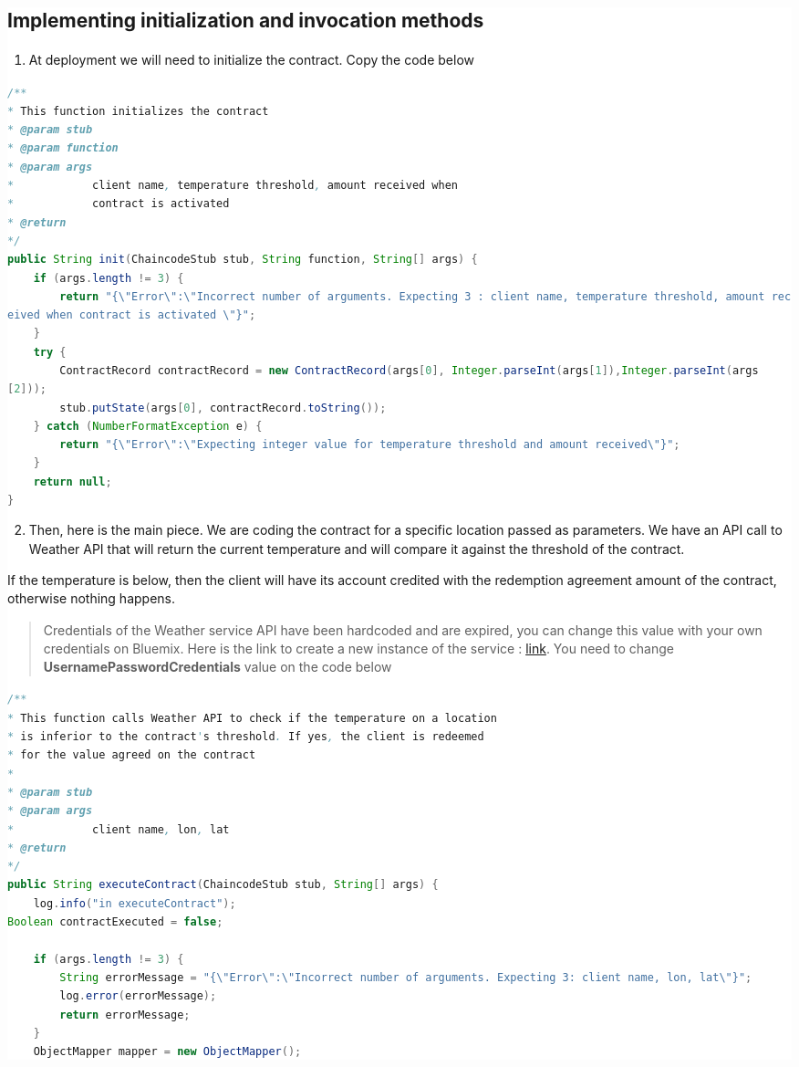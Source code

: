 
## Implementing initialization and invocation methods
  
1.	At deployment we will need to initialize the contract. Copy the code below 

```java
/**
* This function initializes the contract
* @param stub
* @param function
* @param args
*            client name, temperature threshold, amount received when
*            contract is activated
* @return
*/
public String init(ChaincodeStub stub, String function, String[] args) {
	if (args.length != 3) {
		return "{\"Error\":\"Incorrect number of arguments. Expecting 3 : client name, temperature threshold, amount received when contract is activated \"}";
	}
	try {
		ContractRecord contractRecord = new ContractRecord(args[0], Integer.parseInt(args[1]),Integer.parseInt(args[2]));
		stub.putState(args[0], contractRecord.toString());
	} catch (NumberFormatException e) {
		return "{\"Error\":\"Expecting integer value for temperature threshold and amount received\"}";
	}
	return null;
}
```

2. Then, here is the main piece. We are coding the contract for a specific location passed as parameters. We have an API call to Weather API that will return the current temperature and will compare it against the threshold of the contract. 

If the temperature is below, then the client will have its account credited with the redemption agreement amount of the contract, otherwise nothing happens.

> Credentials of the Weather service API have been hardcoded and are expired, you can change this value with your own credentials on Bluemix. Here is the link to create a new instance of the service : [link](https://console.bluemix.net/catalog/services/weather-company-data). You need to change **UsernamePasswordCredentials** value on the code below

```java
/**
* This function calls Weather API to check if the temperature on a location
* is inferior to the contract's threshold. If yes, the client is redeemed
* for the value agreed on the contract
* 
* @param stub
* @param args
*            client name, lon, lat
* @return
*/
public String executeContract(ChaincodeStub stub, String[] args) {
	log.info("in executeContract");
Boolean contractExecuted = false;

	if (args.length != 3) {
		String errorMessage = "{\"Error\":\"Incorrect number of arguments. Expecting 3: client name, lon, lat\"}";
		log.error(errorMessage);
		return errorMessage;
	}
	ObjectMapper mapper = new ObjectMapper();
```